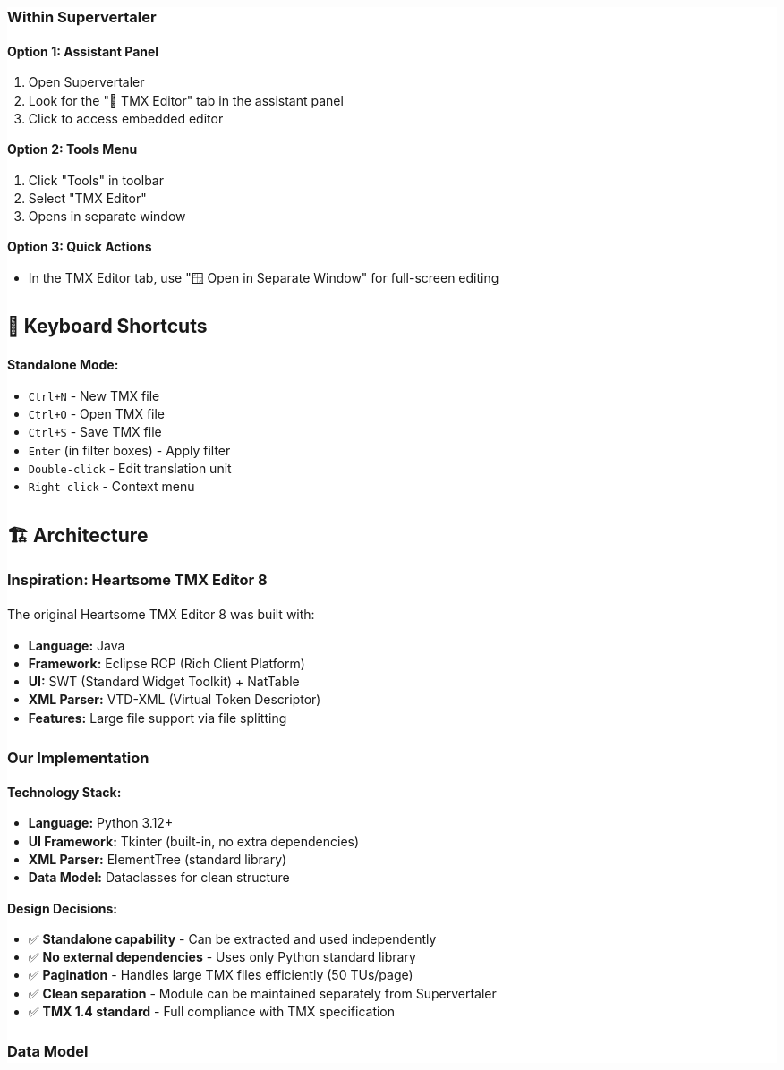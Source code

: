### Within Supervertaler

**Option 1: Assistant Panel**
1. Open Supervertaler
2. Look for the "📝 TMX Editor" tab in the assistant panel
3. Click to access embedded editor

**Option 2: Tools Menu**
1. Click "Tools" in toolbar
2. Select "TMX Editor"
3. Opens in separate window

**Option 3: Quick Actions**
- In the TMX Editor tab, use "🪟 Open in Separate Window" for full-screen editing

## 📖 Keyboard Shortcuts

**Standalone Mode:**
- `Ctrl+N` - New TMX file
- `Ctrl+O` - Open TMX file
- `Ctrl+S` - Save TMX file
- `Enter` (in filter boxes) - Apply filter
- `Double-click` - Edit translation unit
- `Right-click` - Context menu

## 🏗️ Architecture

### Inspiration: Heartsome TMX Editor 8

The original Heartsome TMX Editor 8 was built with:
- **Language:** Java
- **Framework:** Eclipse RCP (Rich Client Platform)
- **UI:** SWT (Standard Widget Toolkit) + NatTable
- **XML Parser:** VTD-XML (Virtual Token Descriptor)
- **Features:** Large file support via file splitting

### Our Implementation

**Technology Stack:**
- **Language:** Python 3.12+
- **UI Framework:** Tkinter (built-in, no extra dependencies)
- **XML Parser:** ElementTree (standard library)
- **Data Model:** Dataclasses for clean structure

**Design Decisions:**
- ✅ **Standalone capability** - Can be extracted and used independently
- ✅ **No external dependencies** - Uses only Python standard library
- ✅ **Pagination** - Handles large TMX files efficiently (50 TUs/page)
- ✅ **Clean separation** - Module can be maintained separately from Supervertaler
- ✅ **TMX 1.4 standard** - Full compliance with TMX specification

### Data Model
